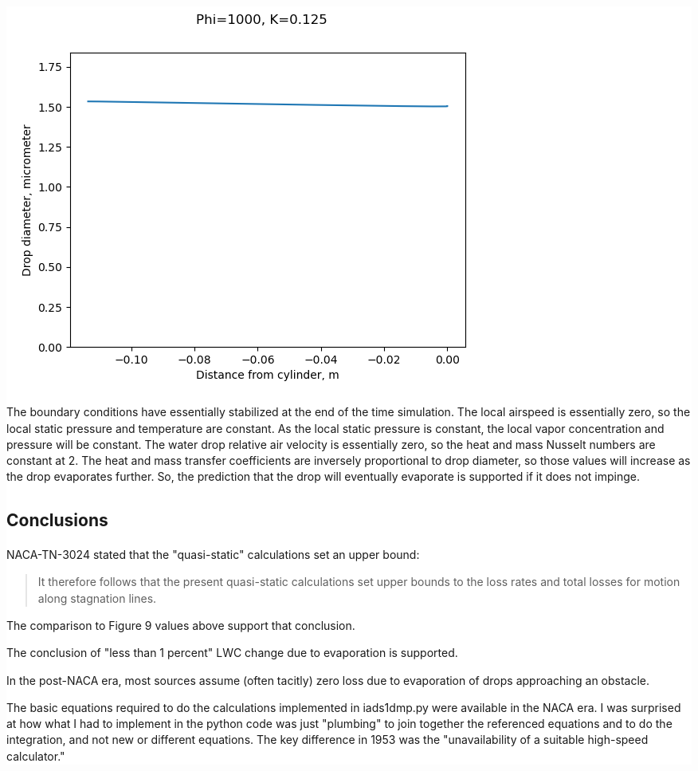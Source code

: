 ![Simulated water drop diameter](images/naca-tn-3024/naca_tn_3024_d_drop_k0_125.png)  

The boundary conditions have essentially stabilized at the end of the time simulation. 
The local airspeed is essentially zero, so the local static pressure and temperature are constant. 
As the local static pressure is constant, the local vapor concentration and pressure will be constant. 
The water drop relative air velocity is essentially zero, so the heat and mass Nusselt numbers are constant at 2. 
The heat and mass transfer coefficients are inversely proportional to drop diameter, 
so those values will increase as the drop evaporates further.
So, the prediction that the drop will eventually evaporate is supported if it does not impinge. 

## Conclusions

NACA-TN-3024 stated that the "quasi-static" calculations set an upper bound:

>It therefore follows that the present quasi-static 
calculations set upper bounds to the loss rates and total losses
for motion along stagnation lines.

The comparison to Figure 9 values above support that conclusion. 

The conclusion of "less than 1 percent" LWC change due to evaporation is supported. 

In the post-NACA era, most sources assume (often tacitly) zero loss due to evaporation of drops approaching an obstacle. 

The basic equations required to do the calculations implemented in iads1dmp.py were available in the NACA era. 
I was surprised at how what I had to implement in the python code was just "plumbing" to join together the 
referenced equations and to do the integration, and not new or different equations. 
The key difference in 1953 was the "unavailability of a suitable high-speed calculator."
